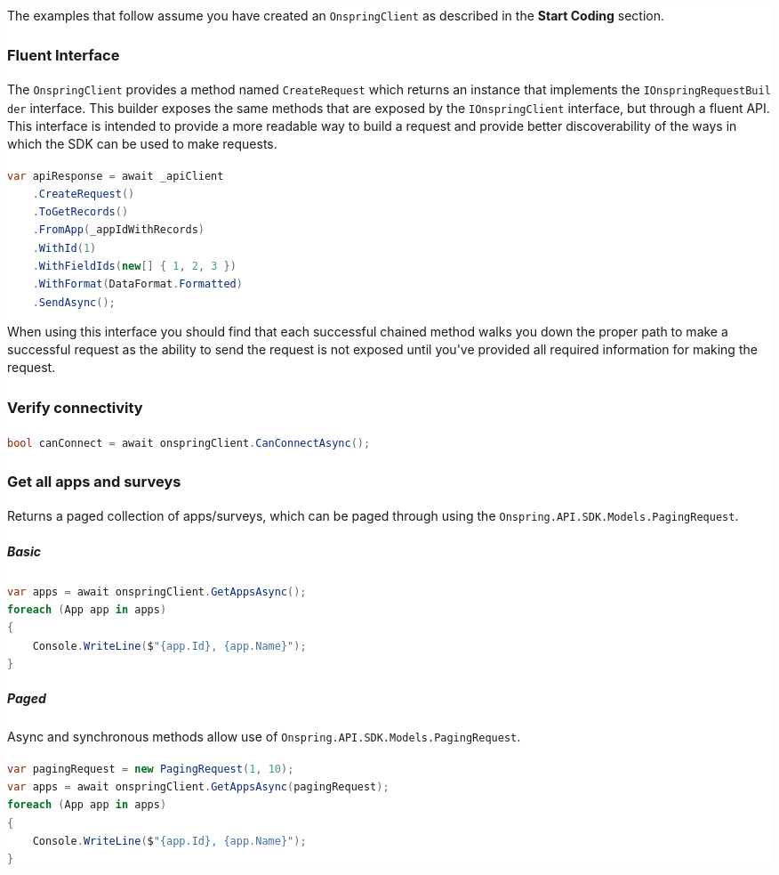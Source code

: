 The examples that follow assume you have created an `OnspringClient` as described in the **Start Coding** section.

### Fluent Interface

The `OnspringClient` provides a method named `CreateRequest` which returns an instance that implements the `IOnspringRequestBuilder` interface. This builder exposes the same methods that are exposed by the `IOnspringClient` interface, but through a fluent API. This interface is intended to provide a more readable way to build a request and provide better discoverability of the ways in which the SDK can be used to make requests.

```C#
var apiResponse = await _apiClient
    .CreateRequest()
    .ToGetRecords()
    .FromApp(_appIdWithRecords)
    .WithId(1)
    .WithFieldIds(new[] { 1, 2, 3 })
    .WithFormat(DataFormat.Formatted)
    .SendAsync();
```

When using this interface you should find that each successful chained method walks you down the proper path to make a successful request as the ability to send the request is not exposed until you've provided all required information for making the request.

### Verify connectivity

```C#
bool canConnect = await onspringClient.CanConnectAsync();
```

### Get all apps and surveys

Returns a paged collection of apps/surveys, which can be paged through using the `Onspring.API.SDK.Models.PagingRequest`.

##### Basic

```C#
var apps = await onspringClient.GetAppsAsync();
foreach (App app in apps)
{
    Console.WriteLine($"{app.Id}, {app.Name}");
}
```

##### Paged

Async and synchronous methods allow use of `Onspring.API.SDK.Models.PagingRequest`.

```C#
var pagingRequest = new PagingRequest(1, 10);
var apps = await onspringClient.GetAppsAsync(pagingRequest);
foreach (App app in apps)
{
    Console.WriteLine($"{app.Id}, {app.Name}");
}
```

